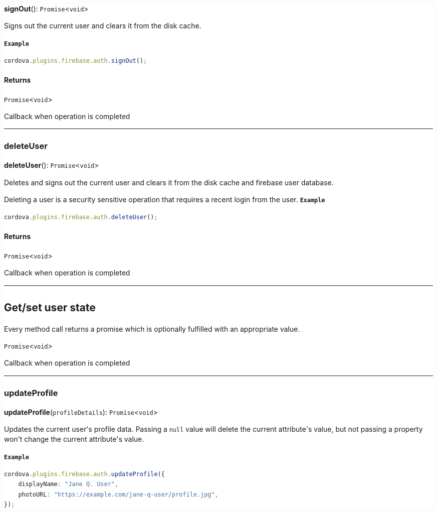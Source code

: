 **signOut**(): `Promise`<`void`\>

Signs out the current user and clears it from the disk cache.

**`Example`**

```ts
cordova.plugins.firebase.auth.signOut();
```

#### Returns

`Promise`<`void`\>

Callback when operation is completed

___
### deleteUser

**deleteUser**(): `Promise`<`void`\>

Deletes and signs out the current user and clears it from the disk cache and firebase user database.

Deleting a user is a security sensitive operation that requires a recent login from the user.
**`Example`**
```ts
cordova.plugins.firebase.auth.deleteUser();
```
#### Returns

`Promise`<`void`\>

Callback when operation is completed

___
## Get/set user state
Every method call returns a promise which is optionally fulfilled with an appropriate value.

`Promise`<`void`\>

Callback when operation is completed

___

### updateProfile

**updateProfile**(`profileDetails`): `Promise`<`void`\>

Updates the current user's profile data.
Passing a `null` value will delete the current attribute's value, but not
passing a property won't change the current attribute's value.

**`Example`**

```ts
cordova.plugins.firebase.auth.updateProfile({
    displayName: "Jane Q. User",
    photoURL: "https://example.com/jane-q-user/profile.jpg",
});
```
